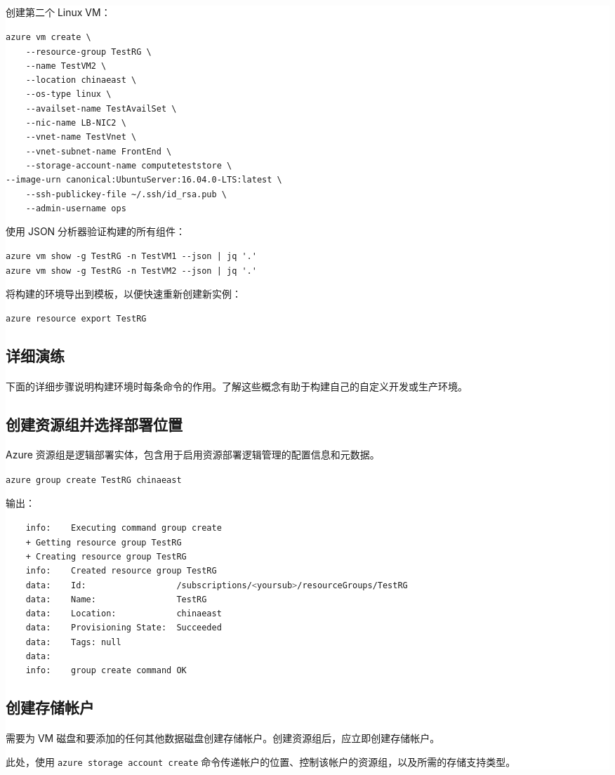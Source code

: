 创建第二个 Linux VM：

	azure vm create \
	    --resource-group TestRG \
	    --name TestVM2 \
	    --location chinaeast \
	    --os-type linux \
	    --availset-name TestAvailSet \
	    --nic-name LB-NIC2 \
	    --vnet-name TestVnet \
	    --vnet-subnet-name FrontEnd \
	    --storage-account-name computeteststore \
    --image-urn canonical:UbuntuServer:16.04.0-LTS:latest \
	    --ssh-publickey-file ~/.ssh/id_rsa.pub \
	    --admin-username ops

使用 JSON 分析器验证构建的所有组件：

	azure vm show -g TestRG -n TestVM1 --json | jq '.'
	azure vm show -g TestRG -n TestVM2 --json | jq '.'

将构建的环境导出到模板，以便快速重新创建新实例：

	azure resource export TestRG

## <a name="detailed-walkthrough"></a>详细演练
下面的详细步骤说明构建环境时每条命令的作用。了解这些概念有助于构建自己的自定义开发或生产环境。

## 创建资源组并选择部署位置

Azure 资源组是逻辑部署实体，包含用于启用资源部署逻辑管理的配置信息和元数据。

	azure group create TestRG chinaeast

输出：
```bash                        
	info:    Executing command group create
	+ Getting resource group TestRG
	+ Creating resource group TestRG
	info:    Created resource group TestRG
	data:    Id:                  /subscriptions/<yoursub>/resourceGroups/TestRG
	data:    Name:                TestRG
	data:    Location:            chinaeast
	data:    Provisioning State:  Succeeded
	data:    Tags: null
	data:
	info:    group create command OK
```

## 创建存储帐户

需要为 VM 磁盘和要添加的任何其他数据磁盘创建存储帐户。创建资源组后，应立即创建存储帐户。

此处，使用 `azure storage account create` 命令传递帐户的位置、控制该帐户的资源组，以及所需的存储支持类型。
